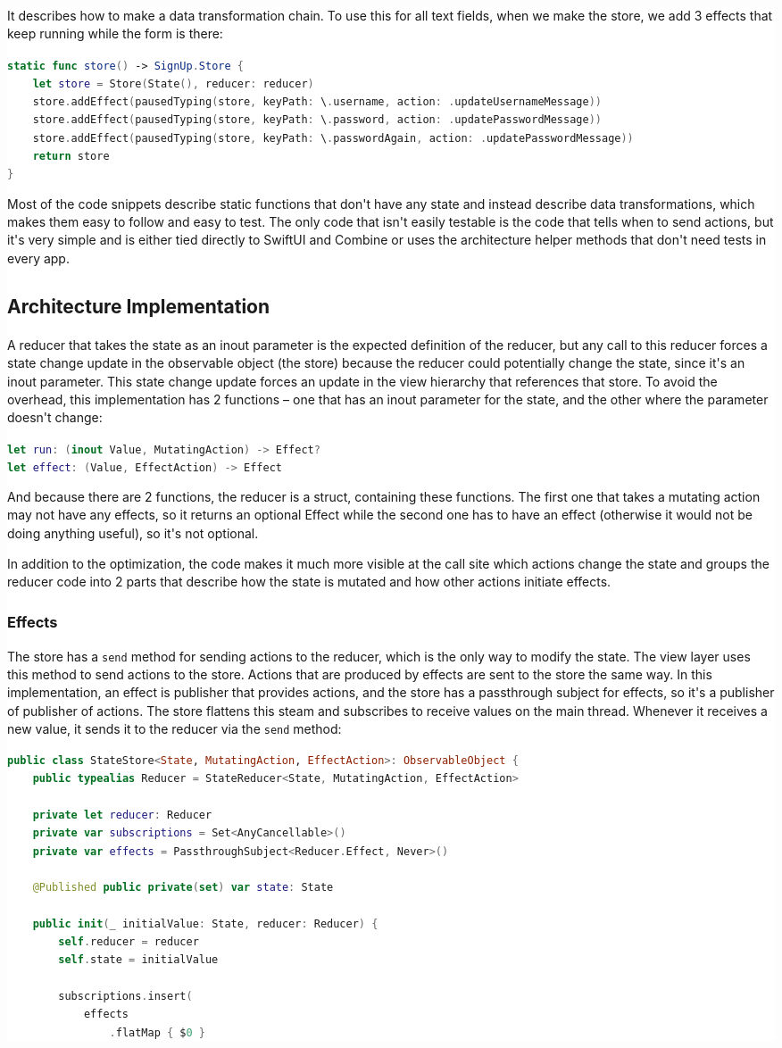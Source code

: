 It describes how to make a data transformation chain. To use this for all text fields, when we make the store, we add 3 effects that keep running while the form is there:
```Swift
static func store() -> SignUp.Store {
    let store = Store(State(), reducer: reducer)
    store.addEffect(pausedTyping(store, keyPath: \.username, action: .updateUsernameMessage))
    store.addEffect(pausedTyping(store, keyPath: \.password, action: .updatePasswordMessage))
    store.addEffect(pausedTyping(store, keyPath: \.passwordAgain, action: .updatePasswordMessage))
    return store
}
```

Most of the code snippets describe static functions that don't have any state and instead describe data transformations, which makes them easy to follow and easy to test. The only code that isn't easily testable is the code that tells when to send actions, but it's very simple and is either tied directly to SwiftUI and Combine or uses the architecture helper methods that don't need tests in every app.

## Architecture Implementation

A reducer that takes the state as an inout parameter is the expected definition of the reducer, but any call to this reducer forces a state change update in the observable object (the store) because the reducer could potentially change the state, since it's an inout parameter. This state change update forces an update in the view hierarchy that references that store. To avoid the overhead, this implementation has 2 functions – one that has an inout parameter for the state, and the other where the parameter doesn't change:
```Swift
let run: (inout Value, MutatingAction) -> Effect?
let effect: (Value, EffectAction) -> Effect
```
And because there are 2 functions, the reducer is a struct, containing these functions. The first one that takes a mutating action may not have any effects, so it returns an optional Effect while the second one has to have an effect (otherwise it would not be doing anything useful), so it's not optional.

In addition to the optimization, the code makes it much more visible at the call site which actions change the state and groups the reducer code into 2 parts that describe how the state is mutated and how other actions initiate effects.

### Effects

The store has a `send` method for sending actions to the reducer, which is the only way to modify the state. The view layer uses this method to send actions to the store. Actions that are produced by effects are sent to the store the same way.
In this implementation, an effect is publisher that provides actions, and the store has a passthrough subject for effects, so it's a publisher of publisher of actions. The store flattens this steam and subscribes to receive values on the main thread. Whenever it receives a new value, it sends it to the reducer via the `send` method:
```Swift
public class StateStore<State, MutatingAction, EffectAction>: ObservableObject {
    public typealias Reducer = StateReducer<State, MutatingAction, EffectAction>

    private let reducer: Reducer
    private var subscriptions = Set<AnyCancellable>()
    private var effects = PassthroughSubject<Reducer.Effect, Never>()

    @Published public private(set) var state: State

    public init(_ initialValue: State, reducer: Reducer) {
        self.reducer = reducer
        self.state = initialValue

        subscriptions.insert(
            effects
                .flatMap { $0 }
```